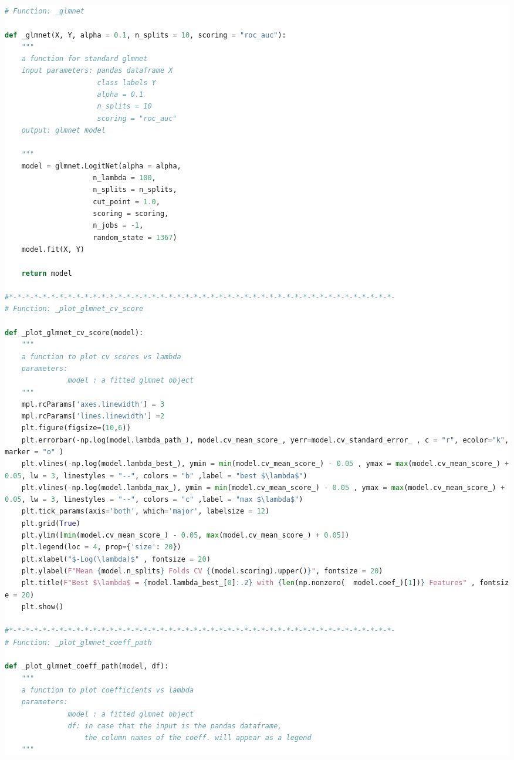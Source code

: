 ```python
# Function: _glmnet

def _glmnet(X, Y, alpha = 0.1, n_splits = 10, scoring = "roc_auc"):
    """
    a function for standard glmnet
    input parameters: pandas dataframe X
                      class labels Y
                      alpha = 0.1
                      n_splits = 10
                      scoring = "roc_auc"
    output: glmnet model 

    """  
    model = glmnet.LogitNet(alpha = alpha,
                     n_lambda = 100,
                     n_splits = n_splits,
                     cut_point = 1.0,
                     scoring = scoring,
                     n_jobs = -1,
                     random_state = 1367)
    model.fit(X, Y)
    
    return model

#*-*-*-*-*-*-*-*-*-*-*-*-*-*-*-*-*-*-*-*-*-*-*-*-*-*-*-*-*-*-*-*-*-*-*-*-*-*-*-*-*-*-*-*-*-*-
# Function: _plot_glmnet_cv_score

def _plot_glmnet_cv_score(model):
    """
    a function to plot cv scores vs lambda
    parameters:
               model : a fitted glmnet object
    """
    mpl.rcParams['axes.linewidth'] = 3 
    mpl.rcParams['lines.linewidth'] =2
    plt.figure(figsize=(10,6))
    plt.errorbar(-np.log(model.lambda_path_), model.cv_mean_score_, yerr=model.cv_standard_error_ , c = "r", ecolor="k", marker = "o" )
    plt.vlines(-np.log(model.lambda_best_), ymin = min(model.cv_mean_score_) - 0.05 , ymax = max(model.cv_mean_score_) + 0.05, lw = 3, linestyles = "--", colors = "b" ,label = "best $\lambda$")
    plt.vlines(-np.log(model.lambda_max_), ymin = min(model.cv_mean_score_) - 0.05 , ymax = max(model.cv_mean_score_) + 0.05, lw = 3, linestyles = "--", colors = "c" ,label = "max $\lambda$")
    plt.tick_params(axis='both', which='major', labelsize = 12)
    plt.grid(True)
    plt.ylim([min(model.cv_mean_score_) - 0.05, max(model.cv_mean_score_) + 0.05])
    plt.legend(loc = 4, prop={'size': 20})
    plt.xlabel("$-Log(\lambda)$" , fontsize = 20)
    plt.ylabel(F"Mean {model.n_splits} Folds CV {(model.scoring).upper()}", fontsize = 20)
    plt.title(F"Best $\lambda$ = {model.lambda_best_[0]:.2} with {len(np.nonzero(  model.coef_)[1])} Features" , fontsize = 20)
    plt.show()

#*-*-*-*-*-*-*-*-*-*-*-*-*-*-*-*-*-*-*-*-*-*-*-*-*-*-*-*-*-*-*-*-*-*-*-*-*-*-*-*-*-*-*-*-*-*-
# Function: _plot_glmnet_coeff_path

def _plot_glmnet_coeff_path(model, df):
    """
    a function to plot coefficients vs lambda
    parameters:
               model : a fitted glmnet object
               df: in case that the input is the pandas dataframe,
                   the column names of the coeff. will appear as a legend
    """
```